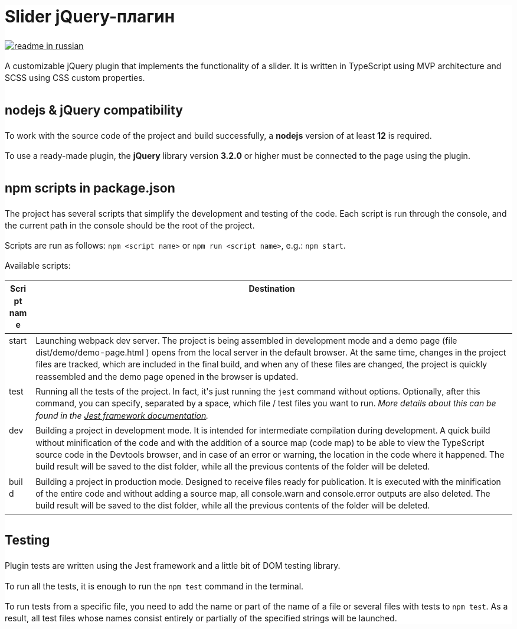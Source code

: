 # Slider jQuery-плагин
[![readme in russian](https://img.shields.io/badge/lang-ru-green)](README.md)

A customizable jQuery plugin that implements the functionality of a slider. It is written in TypeScript using MVP architecture and SCSS using CSS custom properties.

## nodejs & jQuery compatibility
To work with the source code of the project and build successfully, a **nodejs** version of at least **12** is required.

To use a ready-made plugin, the **jQuery** library version **3.2.0** or higher must be connected to the page using the plugin.

## npm scripts in package.json
The project has several scripts that simplify the development and testing of the code. Each script is run through the console, and the current path in the console should be the root of the project.

Scripts are run as follows: `npm <script name>` or `npm run <script name>`, e.g.: `npm start`.

Available scripts:

Script name | Destination
--- | ---
start | Launching webpack dev server. The project is being assembled in development mode and a demo page (file dist/demo/demo-page.html ) opens from the local server in the default browser. At the same time, changes in the project files are tracked, which are included in the final build, and when any of these files are changed, the project is quickly reassembled and the demo page opened in the browser is updated.
test | Running all the tests of the project. In fact, it's just running the `jest` command without options. Optionally, after this command, you can specify, separated by a space, which file / test files you want to run. _More details about this can be found in the [Jest framework documentation](https://jestjs.io/docs/cli)._
dev | Building a project in development mode. It is intended for intermediate compilation during development. A quick build without minification of the code and with the addition of a source map (code map) to be able to view the TypeScript source code in the Devtools browser, and in case of an error or warning, the location in the code where it happened. The build result will be saved to the dist folder, while all the previous contents of the folder will be deleted.
build | Building a project in production mode. Designed to receive files ready for publication. It is executed with the minification of the entire code and without adding a source map, all console.warn and console.error outputs are also deleted. The build result will be saved to the dist folder, while all the previous contents of the folder will be deleted.

## Testing
Plugin tests are written using the Jest framework and a little bit of DOM testing library.

To run all the tests, it is enough to run the `npm test` command in the terminal.

To run tests from a specific file, you need to add the name or part of the name of a file or several files with tests to `npm test`. As a result, all test files whose names consist entirely or partially of the specified strings will be launched.
